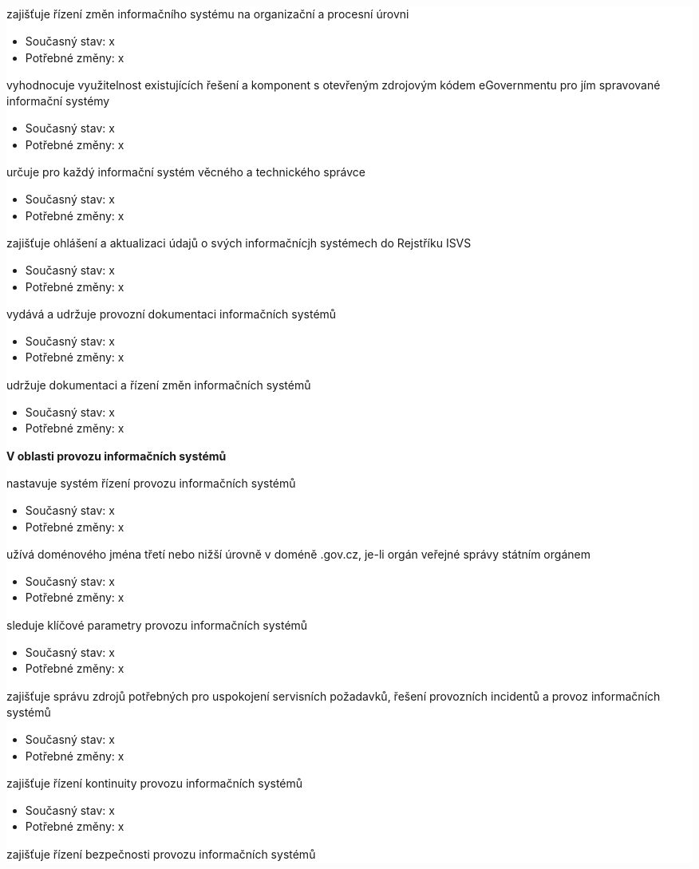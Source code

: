 zajišťuje řízení změn informačního systému na organizační a procesní úrovni

* Současný stav: x
* Potřebné změny: x

vyhodnocuje využitelnost existujících řešení a komponent s otevřeným zdrojovým kódem eGovernmentu pro jím spravované informační systémy

* Současný stav: x
* Potřebné změny: x

určuje pro každý informační systém věcného a technického správce

* Současný stav: x
* Potřebné změny: x

zajišťuje ohlášení a aktualizaci údajů o svých informačnícjh systémech do Rejstříku ISVS

* Současný stav: x
* Potřebné změny: x

vydává a udržuje provozní dokumentaci informačních systémů

* Současný stav: x
* Potřebné změny: x

udržuje dokumentaci a řízení změn informačních systémů

* Současný stav: x
* Potřebné změny: x

**V oblasti provozu informačních systémů**

nastavuje systém řízení provozu informačních systémů

* Současný stav: x
* Potřebné změny: x

užívá doménového jména třetí nebo nižší úrovně v doméně .gov.cz, je-li orgán veřejné správy státním orgánem

* Současný stav: x
* Potřebné změny: x

sleduje klíčové parametry provozu informačních systémů

* Současný stav: x
* Potřebné změny: x

zajišťuje správu zdrojů potřebných pro uspokojení servisních požadavků, řešení provozních incidentů a provoz informačních systémů

* Současný stav: x
* Potřebné změny: x

zajišťuje řízení kontinuity provozu informačních systémů

* Současný stav: x
* Potřebné změny: x

zajišťuje řízení bezpečnosti provozu informačních systémů
